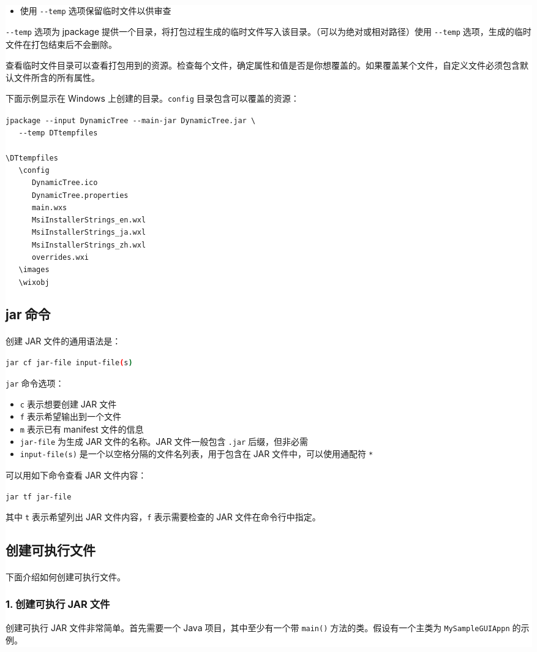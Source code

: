 - 使用 `--temp` 选项保留临时文件以供审查

`--temp` 选项为 jpackage 提供一个目录，将打包过程生成的临时文件写入该目录。（可以为绝对或相对路径）使用 `--temp` 选项，生成的临时文件在打包结束后不会删除。

查看临时文件目录可以查看打包用到的资源。检查每个文件，确定属性和值是否是你想覆盖的。如果覆盖某个文件，自定义文件必须包含默认文件所含的所有属性。

下面示例显示在 Windows 上创建的目录。`config` 目录包含可以覆盖的资源：

```
jpackage --input DynamicTree --main-jar DynamicTree.jar \
   --temp DTtempfiles

\DTtempfiles
   \config
      DynamicTree.ico
      DynamicTree.properties
      main.wxs
      MsiInstallerStrings_en.wxl
      MsiInstallerStrings_ja.wxl
      MsiInstallerStrings_zh.wxl
      overrides.wxi
   \images
   \wixobj
```

## jar 命令

创建 JAR 文件的通用语法是：

```sh
jar cf jar-file input-file(s)
```

`jar` 命令选项：

- `c` 表示想要创建 JAR 文件
- `f` 表示希望输出到一个文件
- `m` 表示已有 manifest 文件的信息
- `jar-file` 为生成 JAR 文件的名称。JAR 文件一般包含 `.jar` 后缀，但非必需
- `input-file(s)` 是一个以空格分隔的文件名列表，用于包含在 JAR 文件中，可以使用通配符 `*`

可以用如下命令查看 JAR 文件内容：

```sh
jar tf jar-file
```

其中 `t` 表示希望列出 JAR 文件内容，`f` 表示需要检查的 JAR 文件在命令行中指定。

## 创建可执行文件

下面介绍如何创建可执行文件。

### 1. 创建可执行 JAR 文件

创建可执行 JAR 文件非常简单。首先需要一个 Java 项目，其中至少有一个带 `main()` 方法的类。假设有一个主类为 `MySampleGUIAppn` 的示例。

